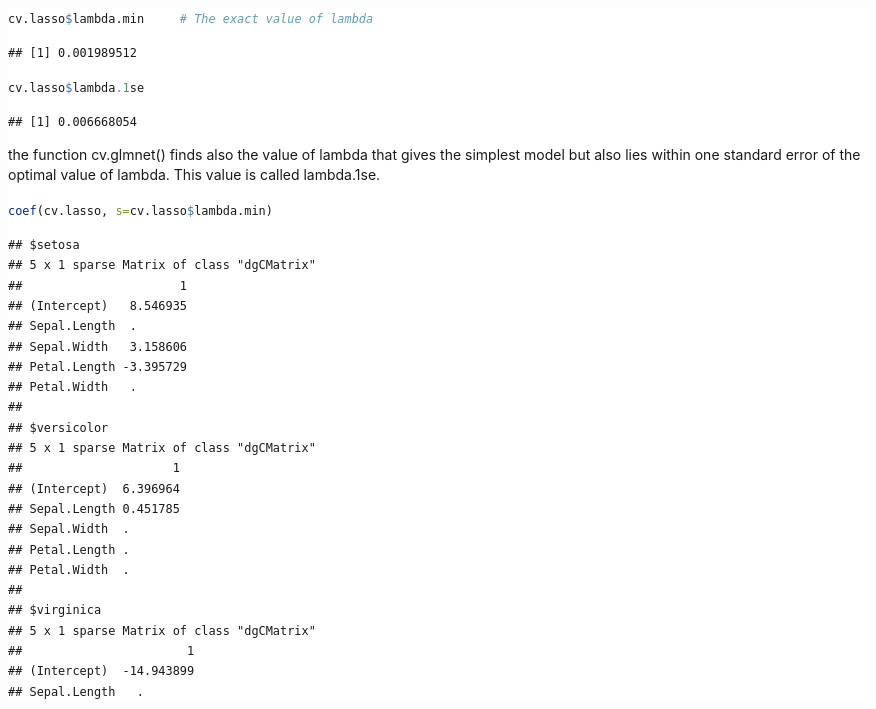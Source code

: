 ``` r
cv.lasso$lambda.min     # The exact value of lambda 
```

    ## [1] 0.001989512

``` r
cv.lasso$lambda.1se
```

    ## [1] 0.006668054

the function cv.glmnet() finds also the value of lambda that gives the simplest model but also lies within one standard error of the optimal value of lambda. This value is called lambda.1se.

``` r
coef(cv.lasso, s=cv.lasso$lambda.min)
```

    ## $setosa
    ## 5 x 1 sparse Matrix of class "dgCMatrix"
    ##                      1
    ## (Intercept)   8.546935
    ## Sepal.Length  .       
    ## Sepal.Width   3.158606
    ## Petal.Length -3.395729
    ## Petal.Width   .       
    ## 
    ## $versicolor
    ## 5 x 1 sparse Matrix of class "dgCMatrix"
    ##                     1
    ## (Intercept)  6.396964
    ## Sepal.Length 0.451785
    ## Sepal.Width  .       
    ## Petal.Length .       
    ## Petal.Width  .       
    ## 
    ## $virginica
    ## 5 x 1 sparse Matrix of class "dgCMatrix"
    ##                       1
    ## (Intercept)  -14.943899
    ## Sepal.Length   .       